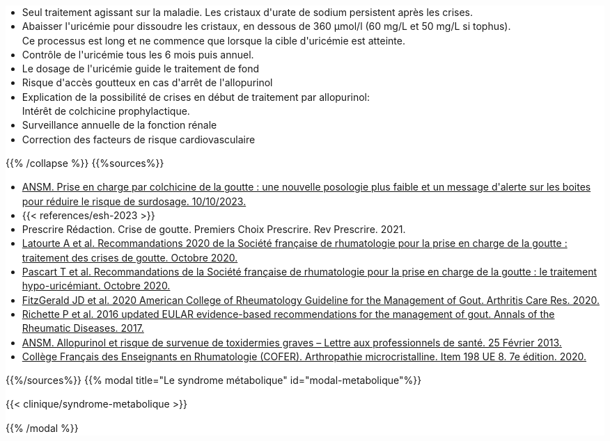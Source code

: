   - Seul traitement agissant sur la maladie. Les cristaux d'urate de sodium persistent après les crises.
  - Abaisser l'uricémie pour dissoudre les cristaux, en dessous de 360 μmol/l (60 mg/L et 50 mg/L si tophus).  
  Ce processus est long et ne commence que lorsque la cible d'uricémie est atteinte.
  - Contrôle de l'uricémie tous les 6 mois puis annuel.
- Le dosage de l'uricémie guide le traitement de fond
- Risque d'accès goutteux en cas d'arrêt de l'allopurinol
- Explication de la possibilité de crises en début de traitement par allopurinol:  
Intérêt de colchicine prophylactique.
- Surveillance annuelle de la fonction rénale
- Correction des facteurs de risque cardiovasculaire

{{% /collapse %}}
{{%sources%}}

- [ANSM. Prise en charge par colchicine de la goutte : une nouvelle posologie plus faible et un message d'alerte sur les boites pour réduire le risque de surdosage. 10/10/2023.](https://ansm.sante.fr/informations-de-securite/prise-en-charge-par-colchicine-de-la-goutte-une-nouvelle-posologie-plus-faible-et-un-message-dalerte-sur-les-boites-pour-reduire-le-risque-de-surdosage)
- {{< references/esh-2023 >}}
- Prescrire Rédaction. Crise de goutte. Premiers Choix Prescrire. Rev Prescrire. 2021.
- [Latourte A et al. Recommandations 2020 de la Société française de rhumatologie pour la prise en charge de la goutte : traitement des crises de goutte. Octobre 2020.](https://doi.org/10.1016/j.rhum.2020.07.008)
- [Pascart T et al. Recommandations de la Société française de rhumatologie pour la prise en charge de la goutte : le traitement hypo-uricémiant. Octobre 2020.](https://doi.org/10.1016/j.rhum.2020.07.009)
- [FitzGerald JD et al. 2020 American College of Rheumatology Guideline for the Management of Gout. Arthritis Care Res. 2020.](https://onlinelibrary.wiley.com/doi/full/10.1002/acr.24180)
- [Richette P et al. 2016 updated EULAR evidence-based recommendations for the management of gout. Annals of the Rheumatic Diseases. 2017.](https://ard.bmj.com/content/76/1/29)
- [ANSM. Allopurinol et risque de survenue de toxidermies graves – Lettre aux professionnels de santé. 25 Février 2013.](https://archiveansm.integra.fr/S-informer/Informations-de-securite-Lettres-aux-professionnels-de-sante/Allopurinol-et-risque-de-survenue-de-toxidermies-graves-Lettre-aux-professionnels-de-sante)
- [Collège Français des Enseignants en Rhumatologie (COFER). Arthropathie microcristalline. Item 198 UE 8. 7e édition. 2020.](http://www.lecofer.org/item-cours-1-19-0.php#ch_2_1)

{{%/sources%}}
{{% modal title="Le syndrome métabolique" id="modal-metabolique"%}}

{{< clinique/syndrome-metabolique >}}

{{% /modal %}}
